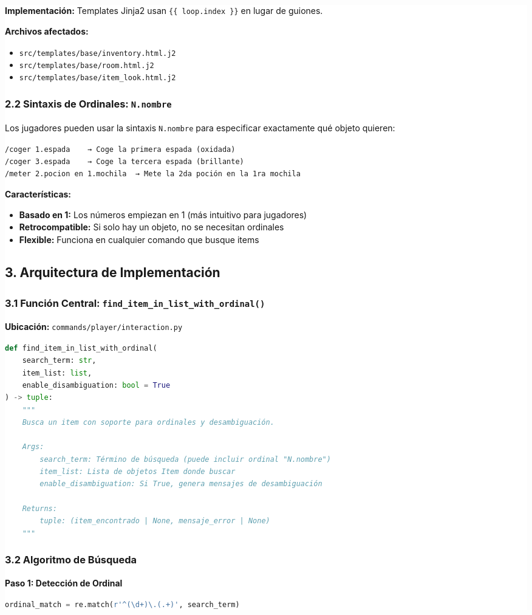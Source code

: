 **Implementación:** Templates Jinja2 usan `{{ loop.index }}` en lugar de guiones.

**Archivos afectados:**
- `src/templates/base/inventory.html.j2`
- `src/templates/base/room.html.j2`
- `src/templates/base/item_look.html.j2`

### 2.2 Sintaxis de Ordinales: `N.nombre`

Los jugadores pueden usar la sintaxis `N.nombre` para especificar exactamente qué objeto quieren:

```
/coger 1.espada    → Coge la primera espada (oxidada)
/coger 3.espada    → Coge la tercera espada (brillante)
/meter 2.pocion en 1.mochila  → Mete la 2da poción en la 1ra mochila
```

**Características:**
- **Basado en 1:** Los números empiezan en 1 (más intuitivo para jugadores)
- **Retrocompatible:** Si solo hay un objeto, no se necesitan ordinales
- **Flexible:** Funciona en cualquier comando que busque items

## 3. Arquitectura de Implementación

### 3.1 Función Central: `find_item_in_list_with_ordinal()`

**Ubicación:** `commands/player/interaction.py`

```python
def find_item_in_list_with_ordinal(
    search_term: str,
    item_list: list,
    enable_disambiguation: bool = True
) -> tuple:
    """
    Busca un item con soporte para ordinales y desambiguación.

    Args:
        search_term: Término de búsqueda (puede incluir ordinal "N.nombre")
        item_list: Lista de objetos Item donde buscar
        enable_disambiguation: Si True, genera mensajes de desambiguación

    Returns:
        tuple: (item_encontrado | None, mensaje_error | None)
    """
```

### 3.2 Algoritmo de Búsqueda

**Paso 1: Detección de Ordinal**
```python
ordinal_match = re.match(r'^(\d+)\.(.+)', search_term)
```
